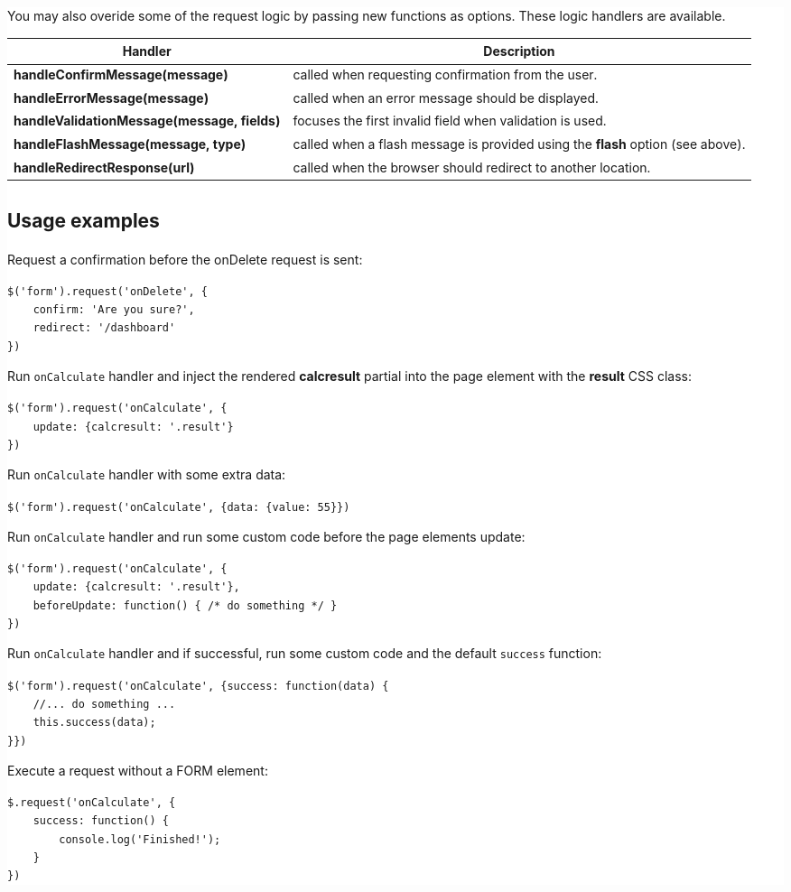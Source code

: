 You may also overide some of the request logic by passing new functions as options. These logic handlers are available.

Handler | Description
------------- | -------------
**handleConfirmMessage(message)** | called when requesting confirmation from the user.
**handleErrorMessage(message)** | called when an error message should be displayed.
**handleValidationMessage(message, fields)** | focuses the first invalid field when validation is used.
**handleFlashMessage(message, type)** | called when a flash message is provided using the **flash** option (see above).
**handleRedirectResponse(url)** | called when the browser should redirect to another location.

<a name="javascript-examples"></a>
## Usage examples

Request a confirmation before the onDelete request is sent:

    $('form').request('onDelete', {
        confirm: 'Are you sure?',
        redirect: '/dashboard'
    })

Run `onCalculate` handler and inject the rendered **calcresult** partial into the page element with the **result** CSS class:

    $('form').request('onCalculate', {
        update: {calcresult: '.result'}
    })

Run `onCalculate` handler with some extra data:

    $('form').request('onCalculate', {data: {value: 55}})

Run `onCalculate` handler and run some custom code before the page elements update:

    $('form').request('onCalculate', {
        update: {calcresult: '.result'},
        beforeUpdate: function() { /* do something */ }
    })

Run `onCalculate` handler and if successful, run some custom code and the default `success` function:

    $('form').request('onCalculate', {success: function(data) {
        //... do something ...
        this.success(data);
    }})

Execute a request without a FORM element:

    $.request('onCalculate', {
        success: function() {
            console.log('Finished!');
        }
    })

